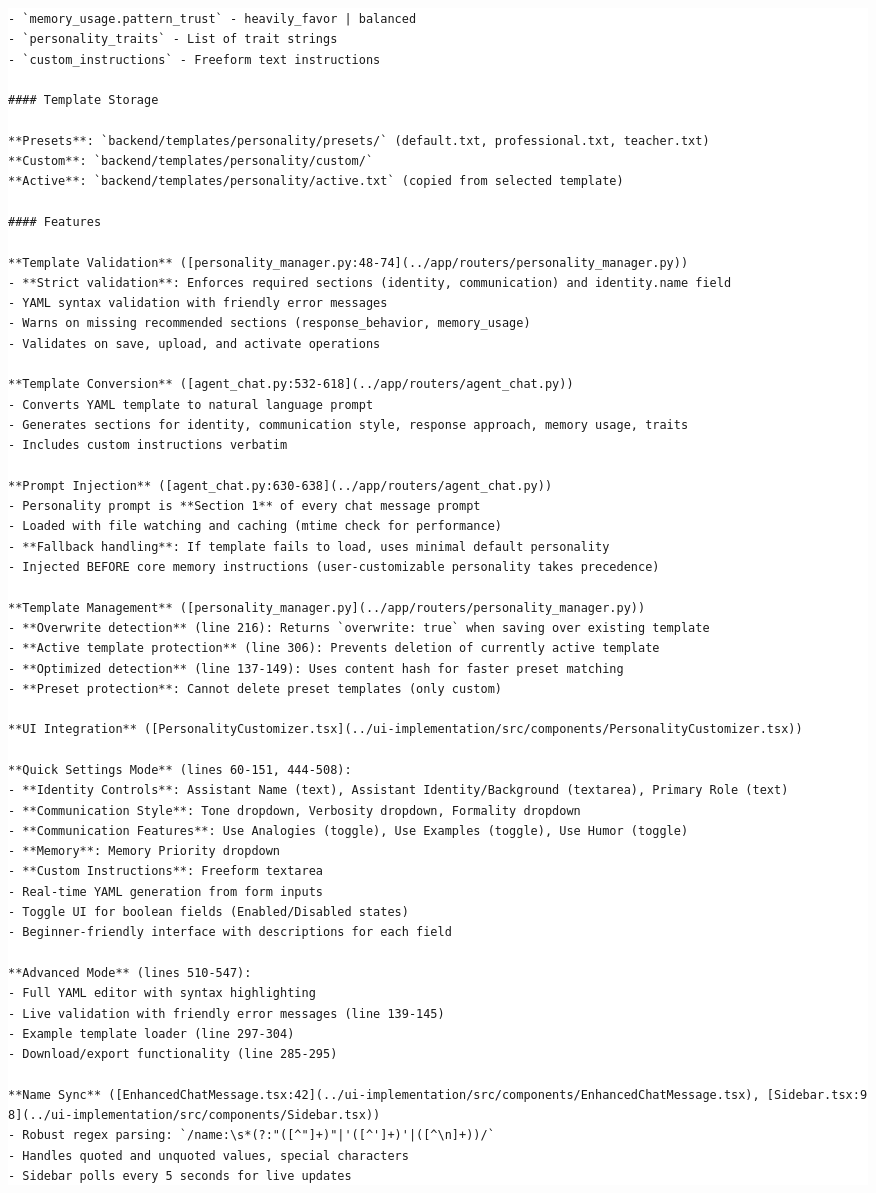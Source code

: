 ```
- `memory_usage.pattern_trust` - heavily_favor | balanced
- `personality_traits` - List of trait strings
- `custom_instructions` - Freeform text instructions

#### Template Storage

**Presets**: `backend/templates/personality/presets/` (default.txt, professional.txt, teacher.txt)
**Custom**: `backend/templates/personality/custom/`
**Active**: `backend/templates/personality/active.txt` (copied from selected template)

#### Features

**Template Validation** ([personality_manager.py:48-74](../app/routers/personality_manager.py))
- **Strict validation**: Enforces required sections (identity, communication) and identity.name field
- YAML syntax validation with friendly error messages
- Warns on missing recommended sections (response_behavior, memory_usage)
- Validates on save, upload, and activate operations

**Template Conversion** ([agent_chat.py:532-618](../app/routers/agent_chat.py))
- Converts YAML template to natural language prompt
- Generates sections for identity, communication style, response approach, memory usage, traits
- Includes custom instructions verbatim

**Prompt Injection** ([agent_chat.py:630-638](../app/routers/agent_chat.py))
- Personality prompt is **Section 1** of every chat message prompt
- Loaded with file watching and caching (mtime check for performance)
- **Fallback handling**: If template fails to load, uses minimal default personality
- Injected BEFORE core memory instructions (user-customizable personality takes precedence)

**Template Management** ([personality_manager.py](../app/routers/personality_manager.py))
- **Overwrite detection** (line 216): Returns `overwrite: true` when saving over existing template
- **Active template protection** (line 306): Prevents deletion of currently active template
- **Optimized detection** (line 137-149): Uses content hash for faster preset matching
- **Preset protection**: Cannot delete preset templates (only custom)

**UI Integration** ([PersonalityCustomizer.tsx](../ui-implementation/src/components/PersonalityCustomizer.tsx))

**Quick Settings Mode** (lines 60-151, 444-508):
- **Identity Controls**: Assistant Name (text), Assistant Identity/Background (textarea), Primary Role (text)
- **Communication Style**: Tone dropdown, Verbosity dropdown, Formality dropdown
- **Communication Features**: Use Analogies (toggle), Use Examples (toggle), Use Humor (toggle)
- **Memory**: Memory Priority dropdown
- **Custom Instructions**: Freeform textarea
- Real-time YAML generation from form inputs
- Toggle UI for boolean fields (Enabled/Disabled states)
- Beginner-friendly interface with descriptions for each field

**Advanced Mode** (lines 510-547):
- Full YAML editor with syntax highlighting
- Live validation with friendly error messages (line 139-145)
- Example template loader (line 297-304)
- Download/export functionality (line 285-295)

**Name Sync** ([EnhancedChatMessage.tsx:42](../ui-implementation/src/components/EnhancedChatMessage.tsx), [Sidebar.tsx:98](../ui-implementation/src/components/Sidebar.tsx))
- Robust regex parsing: `/name:\s*(?:"([^"]+)"|'([^']+)'|([^\n]+))/`
- Handles quoted and unquoted values, special characters
- Sidebar polls every 5 seconds for live updates

```